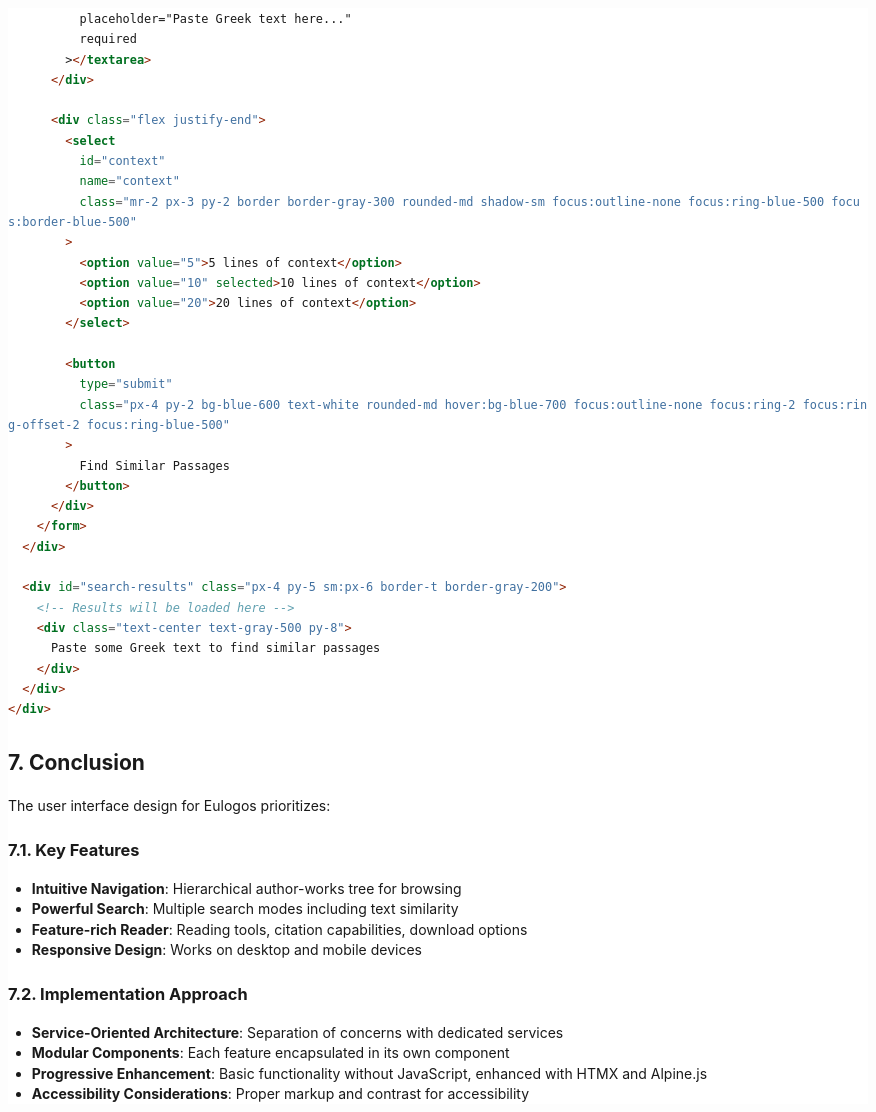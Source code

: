 ```html
          placeholder="Paste Greek text here..."
          required
        ></textarea>
      </div>
      
      <div class="flex justify-end">
        <select 
          id="context"
          name="context"
          class="mr-2 px-3 py-2 border border-gray-300 rounded-md shadow-sm focus:outline-none focus:ring-blue-500 focus:border-blue-500"
        >
          <option value="5">5 lines of context</option>
          <option value="10" selected>10 lines of context</option>
          <option value="20">20 lines of context</option>
        </select>
        
        <button
          type="submit"
          class="px-4 py-2 bg-blue-600 text-white rounded-md hover:bg-blue-700 focus:outline-none focus:ring-2 focus:ring-offset-2 focus:ring-blue-500"
        >
          Find Similar Passages
        </button>
      </div>
    </form>
  </div>
  
  <div id="search-results" class="px-4 py-5 sm:px-6 border-t border-gray-200">
    <!-- Results will be loaded here -->
    <div class="text-center text-gray-500 py-8">
      Paste some Greek text to find similar passages
    </div>
  </div>
</div>
```

## 7. Conclusion

The user interface design for Eulogos prioritizes:

### 7.1. Key Features
- **Intuitive Navigation**: Hierarchical author-works tree for browsing
- **Powerful Search**: Multiple search modes including text similarity
- **Feature-rich Reader**: Reading tools, citation capabilities, download options
- **Responsive Design**: Works on desktop and mobile devices

### 7.2. Implementation Approach
- **Service-Oriented Architecture**: Separation of concerns with dedicated services
- **Modular Components**: Each feature encapsulated in its own component
- **Progressive Enhancement**: Basic functionality without JavaScript, enhanced with HTMX and Alpine.js
- **Accessibility Considerations**: Proper markup and contrast for accessibility
